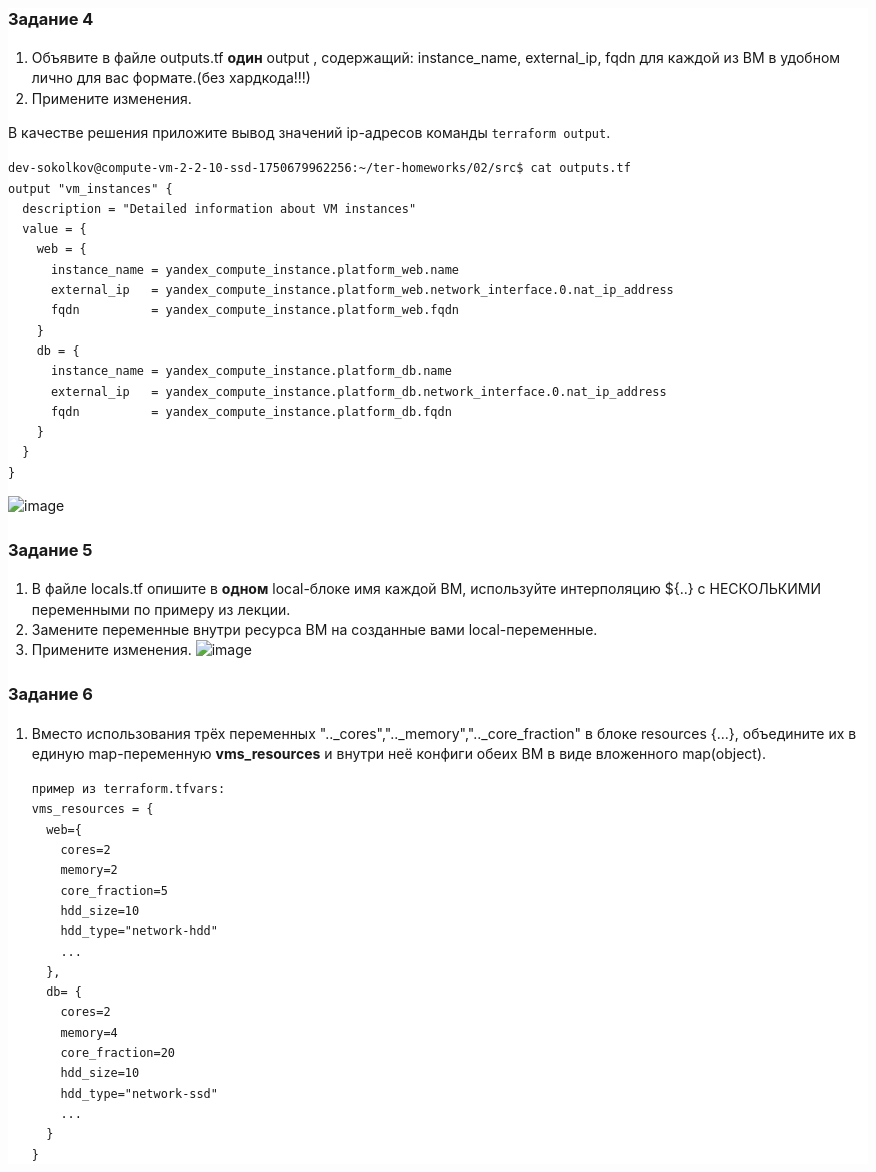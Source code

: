 

### Задание 4

1. Объявите в файле outputs.tf **один** output , содержащий: instance_name, external_ip, fqdn для каждой из ВМ в удобном лично для вас формате.(без хардкода!!!)
2. Примените изменения.

В качестве решения приложите вывод значений ip-адресов команды ```terraform output```.
```hcl
dev-sokolkov@compute-vm-2-2-10-ssd-1750679962256:~/ter-homeworks/02/src$ cat outputs.tf 
output "vm_instances" {
  description = "Detailed information about VM instances"
  value = {
    web = {
      instance_name = yandex_compute_instance.platform_web.name
      external_ip   = yandex_compute_instance.platform_web.network_interface.0.nat_ip_address
      fqdn          = yandex_compute_instance.platform_web.fqdn
    }
    db = {
      instance_name = yandex_compute_instance.platform_db.name
      external_ip   = yandex_compute_instance.platform_db.network_interface.0.nat_ip_address
      fqdn          = yandex_compute_instance.platform_db.fqdn
    }
  }
}
```
![image](https://github.com/user-attachments/assets/596dbd6a-f072-47e6-8aaf-20f47d2e3638)


### Задание 5

1. В файле locals.tf опишите в **одном** local-блоке имя каждой ВМ, используйте интерполяцию ${..} с НЕСКОЛЬКИМИ переменными по примеру из лекции.
2. Замените переменные внутри ресурса ВМ на созданные вами local-переменные.
3. Примените изменения.
![image](https://github.com/user-attachments/assets/a2982ef8-2700-4338-9eae-bda02d41a2a4)


### Задание 6

1. Вместо использования трёх переменных  ".._cores",".._memory",".._core_fraction" в блоке  resources {...}, объедините их в единую map-переменную **vms_resources** и  внутри неё конфиги обеих ВМ в виде вложенного map(object).  
   ```
   пример из terraform.tfvars:
   vms_resources = {
     web={
       cores=2
       memory=2
       core_fraction=5
       hdd_size=10
       hdd_type="network-hdd"
       ...
     },
     db= {
       cores=2
       memory=4
       core_fraction=20
       hdd_size=10
       hdd_type="network-ssd"
       ...
     }
   }
   ```